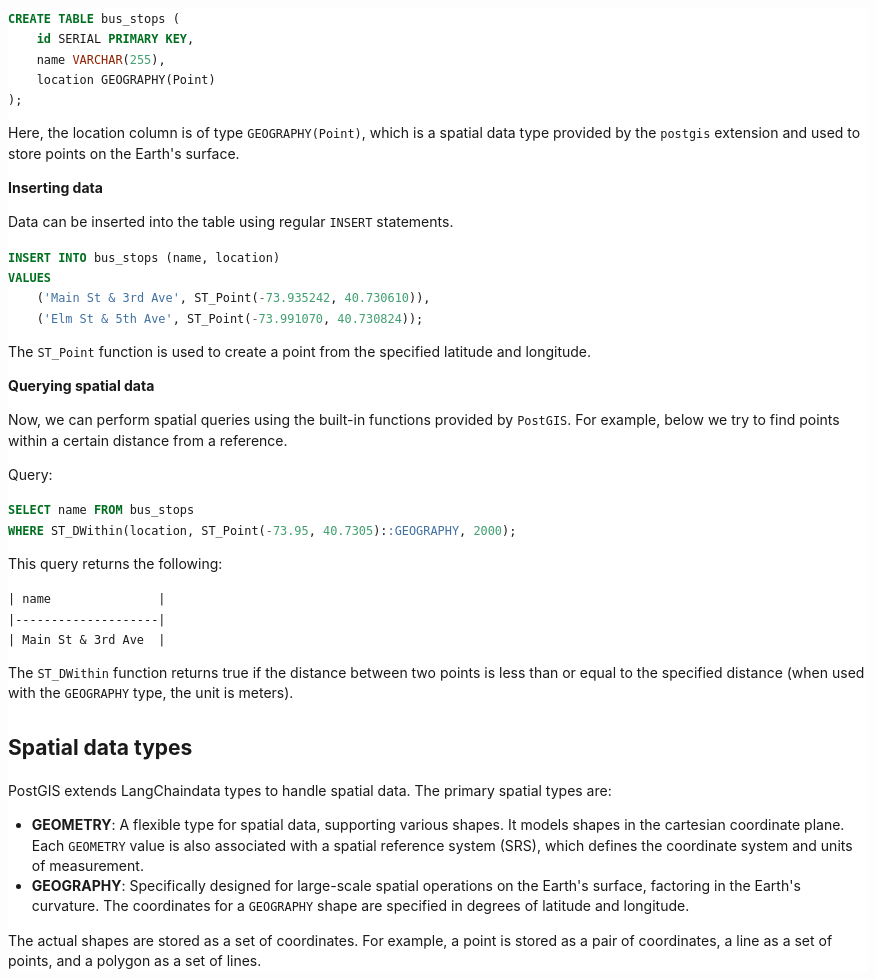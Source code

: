 ```sql
CREATE TABLE bus_stops (
    id SERIAL PRIMARY KEY,
    name VARCHAR(255),
    location GEOGRAPHY(Point)
);
```

Here, the location column is of type `GEOGRAPHY(Point)`, which is a spatial data type provided by the `postgis` extension and used to store points on the Earth's surface.

**Inserting data**

Data can be inserted into the table using regular `INSERT` statements.

```sql
INSERT INTO bus_stops (name, location)
VALUES
    ('Main St & 3rd Ave', ST_Point(-73.935242, 40.730610)),
    ('Elm St & 5th Ave', ST_Point(-73.991070, 40.730824));
```

The `ST_Point` function is used to create a point from the specified latitude and longitude.

**Querying spatial data**

Now, we can perform spatial queries using the built-in functions provided by `PostGIS`. For example, below we try to find points within a certain distance from a reference.

Query:

```sql
SELECT name FROM bus_stops
WHERE ST_DWithin(location, ST_Point(-73.95, 40.7305)::GEOGRAPHY, 2000);
```

This query returns the following:

```text
| name               |
|--------------------|
| Main St & 3rd Ave  |
```

The `ST_DWithin` function returns true if the distance between two points is less than or equal to the specified distance (when used with the `GEOGRAPHY` type, the unit is meters).

## Spatial data types

PostGIS extends LangChaindata types to handle spatial data. The primary spatial types are:

- **GEOMETRY**: A flexible type for spatial data, supporting various shapes. It models shapes in the cartesian coordinate plane. Each `GEOMETRY` value is also associated with a spatial reference system (SRS), which defines the coordinate system and units of measurement.
- **GEOGRAPHY**: Specifically designed for large-scale spatial operations on the Earth's surface, factoring in the Earth's curvature. The coordinates for a `GEOGRAPHY` shape are specified in degrees of latitude and longitude.

The actual shapes are stored as a set of coordinates. For example, a point is stored as a pair of coordinates, a line as a set of points, and a polygon as a set of lines.
